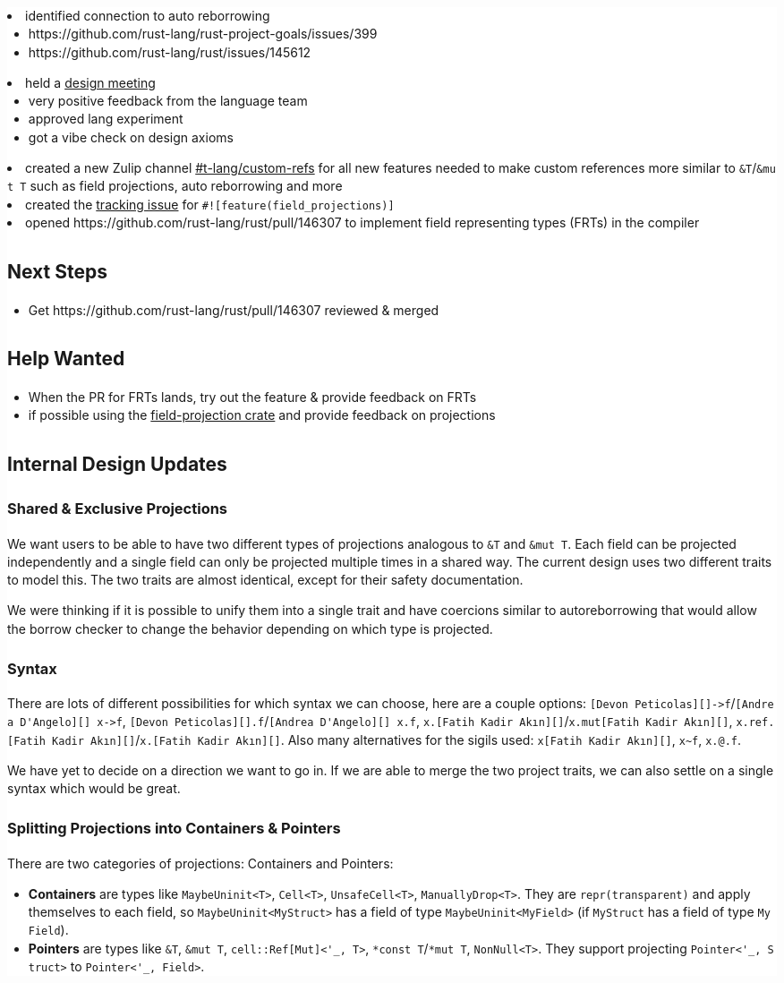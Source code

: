 <li>identified connection to auto reborrowing
<ul>
<li>https://github.com/rust-lang/rust-project-goals/issues/399</li>
<li>https://github.com/rust-lang/rust/issues/145612</li>
</ul>
</li>
<li>held a <a href="https://hackmd.io/PgVxFwBDQlGXPGTQrI0i3A">design meeting</a>
<ul>
<li>very positive feedback from the language team</li>
<li>approved lang experiment</li>
<li>got a vibe check on design axioms</li>
</ul>
</li>
<li>created a new Zulip channel <a href="https://rust-lang.zulipchat.com/#narrow/channel/522311-t-lang.2Fcustom-refs">#t-lang/custom-refs</a> for all new features needed to make custom references more similar to <code>&amp;T</code>/<code>&amp;mut T</code> such as field projections, auto reborrowing and more</li>
<li>created the <a href="https://github.com/rust-lang/rust/issues/145383">tracking issue</a> for <code>#![feature(field_projections)]</code></li>
<li>opened https://github.com/rust-lang/rust/pull/146307 to implement field representing types (FRTs) in the compiler</li>
</ul>
<h2>Next Steps</h2>
<ul>
<li>Get https://github.com/rust-lang/rust/pull/146307 reviewed &amp; merged</li>
</ul>
<h2>Help Wanted</h2>
<ul>
<li>When the PR for FRTs lands, try out the feature &amp; provide feedback on FRTs</li>
<li>if possible using the <a href="https://github.com/Rust-for-Linux/field-projection/tree/lang-experiment">field-projection crate</a> and provide feedback on projections</li>
</ul>
<h2>Internal Design Updates</h2>
<h3>Shared &amp; Exclusive Projections</h3>
<p>We want users to be able to have two different types of projections analogous to <code>&amp;T</code> and <code>&amp;mut T</code>. Each field can be projected independently and a single field can only be projected multiple times in a shared way. The current design uses two different traits to model this. The two traits are almost identical, except for their safety documentation.</p>
<p>We were thinking if it is possible to unify them into a single trait and have coercions similar to autoreborrowing that would allow the borrow checker to change the behavior depending on which type is projected.</p>
<h3>Syntax</h3>
<p>There are lots of different possibilities for which syntax we can choose, here are a couple options: <code>[Devon Peticolas][]-&gt;f</code>/<code>[Andrea D'Angelo][] x-&gt;f</code>, <code>[Devon Peticolas][].f</code>/<code>[Andrea D'Angelo][] x.f</code>, <code>x.[Fatih Kadir Akın][]</code>/<code>x.mut[Fatih Kadir Akın][]</code>, <code>x.ref.[Fatih Kadir Akın][]</code>/<code>x.[Fatih Kadir Akın][]</code>. Also many alternatives for the sigils used: <code>x[Fatih Kadir Akın][]</code>, <code>x~f</code>, <code>x.@.f</code>.</p>
<p>We have yet to decide on a direction we want to go in. If we are able to merge the two project traits, we can also settle on a single syntax which would be great.</p>
<h3>Splitting Projections into Containers &amp; Pointers</h3>
<p>There are two categories of projections: Containers and Pointers:</p>
<ul>
<li><strong>Containers</strong> are types like <code>MaybeUninit&lt;T&gt;</code>, <code>Cell&lt;T&gt;</code>, <code>UnsafeCell&lt;T&gt;</code>, <code>ManuallyDrop&lt;T&gt;</code>. They are <code>repr(transparent)</code> and apply themselves to each field, so <code>MaybeUninit&lt;MyStruct&gt;</code> has a field of type <code>MaybeUninit&lt;MyField&gt;</code> (if <code>MyStruct</code> has a field of type <code>MyField</code>).</li>
<li><strong>Pointers</strong> are types like <code>&amp;T</code>, <code>&amp;mut T</code>, <code>cell::Ref[Mut]&lt;'_, T&gt;</code>, <code>*const T</code>/<code>*mut T</code>, <code>NonNull&lt;T&gt;</code>. They support projecting <code>Pointer&lt;'_, Struct&gt;</code> to <code>Pointer&lt;'_, Field&gt;</code>.</li>
</ul>